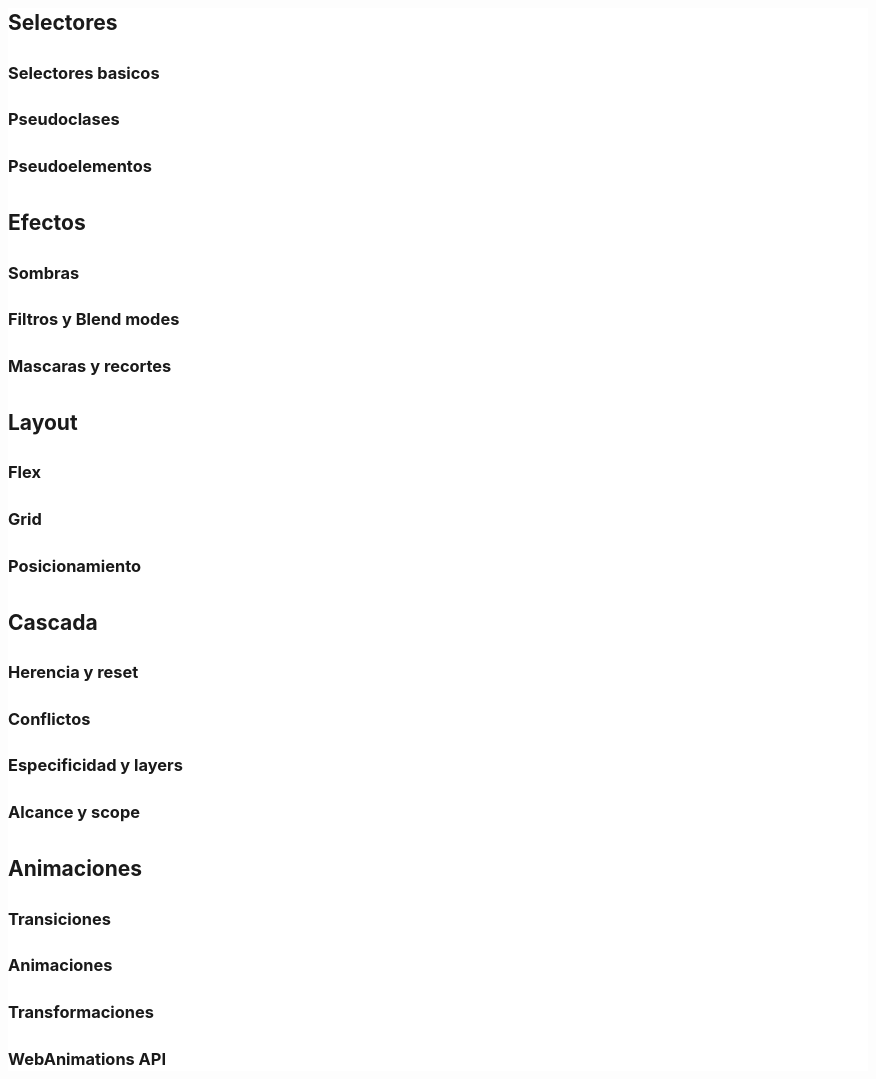 ## Selectores

### Selectores basicos

### Pseudoclases

### Pseudoelementos

## Efectos

### Sombras

### Filtros y Blend modes

### Mascaras y recortes

## Layout

### Flex

### Grid

### Posicionamiento

## Cascada

### Herencia y reset

### Conflictos

### Especificidad y layers

### Alcance y scope

## Animaciones

### Transiciones

### Animaciones

### Transformaciones

### WebAnimations API
